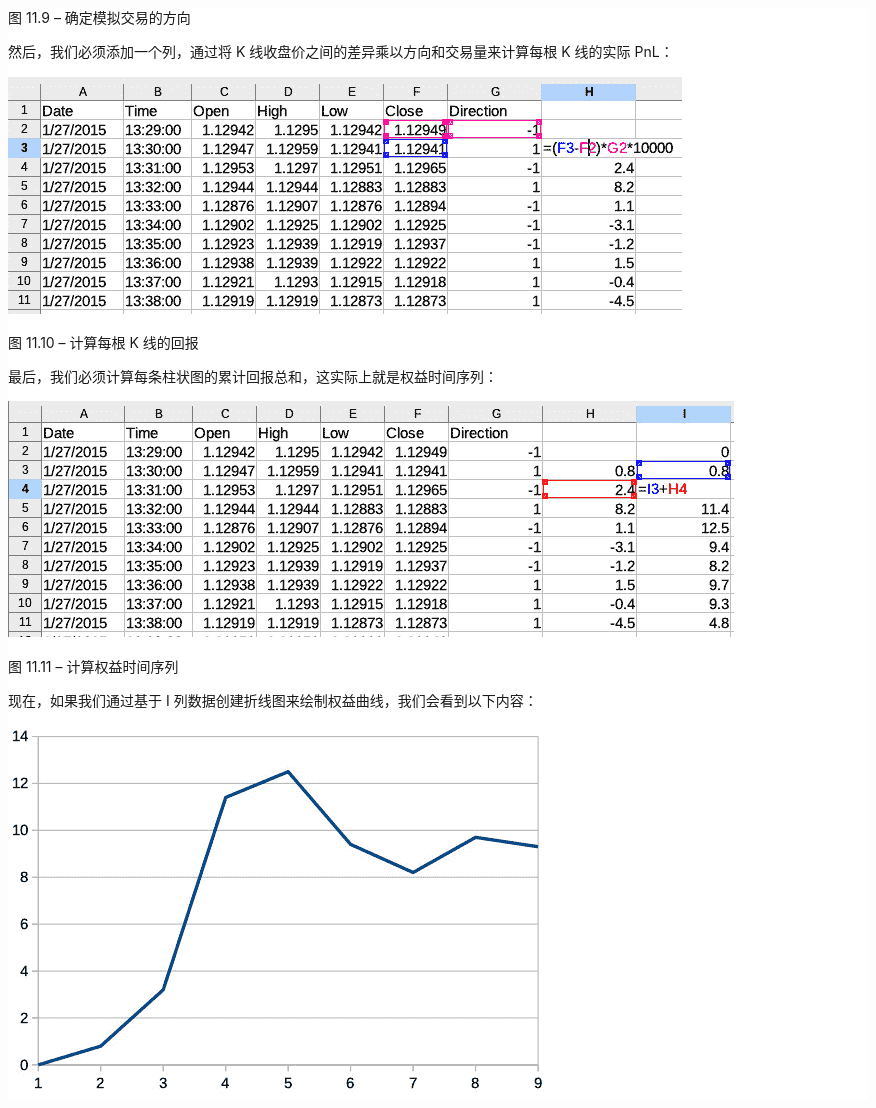 图 11.9 – 确定模拟交易的方向

然后，我们必须添加一个列，通过将 K 线收盘价之间的差异乘以方向和交易量来计算每根 K 线的实际 PnL：

![图 11.10 – 计算每根 K 线的回报](img/B19145_11_10.jpg)

图 11.10 – 计算每根 K 线的回报

最后，我们必须计算每条柱状图的累计回报总和，这实际上就是权益时间序列：

![图 11.11 – 计算权益时间序列](img/B19145_11_11.jpg)

图 11.11 – 计算权益时间序列

现在，如果我们通过基于 I 列数据创建折线图来绘制权益曲线，我们会看到以下内容：

![图 11.12 – 在 LibreOffice 中手动重建权益曲线](img/B19145_11_12.jpg)
